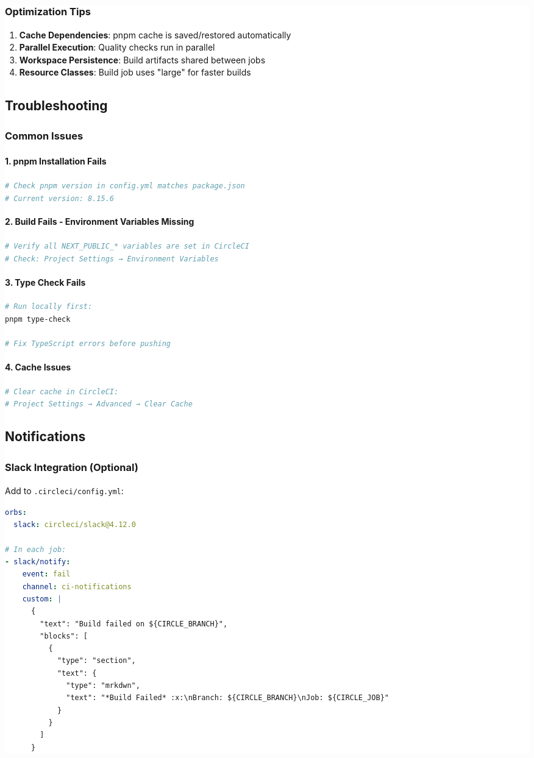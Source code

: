 ### Optimization Tips

1. **Cache Dependencies**: pnpm cache is saved/restored automatically
2. **Parallel Execution**: Quality checks run in parallel
3. **Workspace Persistence**: Build artifacts shared between jobs
4. **Resource Classes**: Build job uses "large" for faster builds

## Troubleshooting

### Common Issues

#### 1. pnpm Installation Fails
```bash
# Check pnpm version in config.yml matches package.json
# Current version: 8.15.6
```

#### 2. Build Fails - Environment Variables Missing
```bash
# Verify all NEXT_PUBLIC_* variables are set in CircleCI
# Check: Project Settings → Environment Variables
```

#### 3. Type Check Fails
```bash
# Run locally first:
pnpm type-check

# Fix TypeScript errors before pushing
```

#### 4. Cache Issues
```bash
# Clear cache in CircleCI:
# Project Settings → Advanced → Clear Cache
```

## Notifications

### Slack Integration (Optional)

Add to `.circleci/config.yml`:

```yaml
orbs:
  slack: circleci/slack@4.12.0

# In each job:
- slack/notify:
    event: fail
    channel: ci-notifications
    custom: |
      {
        "text": "Build failed on ${CIRCLE_BRANCH}",
        "blocks": [
          {
            "type": "section",
            "text": {
              "type": "mrkdwn",
              "text": "*Build Failed* :x:\nBranch: ${CIRCLE_BRANCH}\nJob: ${CIRCLE_JOB}"
            }
          }
        ]
      }
```